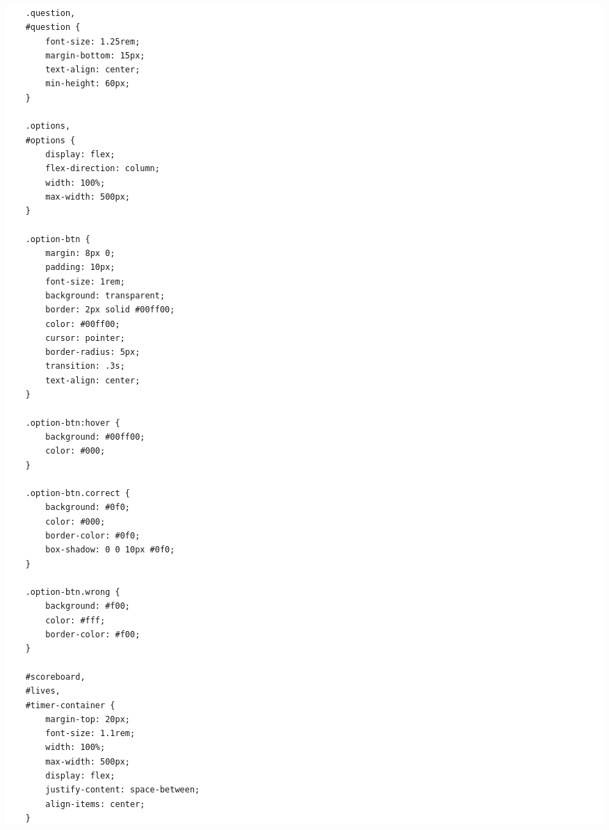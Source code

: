         .question,
        #question {
            font-size: 1.25rem;
            margin-bottom: 15px;
            text-align: center;
            min-height: 60px;
        }
        
        .options,
        #options {
            display: flex;
            flex-direction: column;
            width: 100%;
            max-width: 500px;
        }
        
        .option-btn {
            margin: 8px 0;
            padding: 10px;
            font-size: 1rem;
            background: transparent;
            border: 2px solid #00ff00;
            color: #00ff00;
            cursor: pointer;
            border-radius: 5px;
            transition: .3s;
            text-align: center;
        }
        
        .option-btn:hover {
            background: #00ff00;
            color: #000;
        }
        
        .option-btn.correct {
            background: #0f0;
            color: #000;
            border-color: #0f0;
            box-shadow: 0 0 10px #0f0;
        }
        
        .option-btn.wrong {
            background: #f00;
            color: #fff;
            border-color: #f00;
        }
        
        #scoreboard,
        #lives,
        #timer-container {
            margin-top: 20px;
            font-size: 1.1rem;
            width: 100%;
            max-width: 500px;
            display: flex;
            justify-content: space-between;
            align-items: center;
        }
        